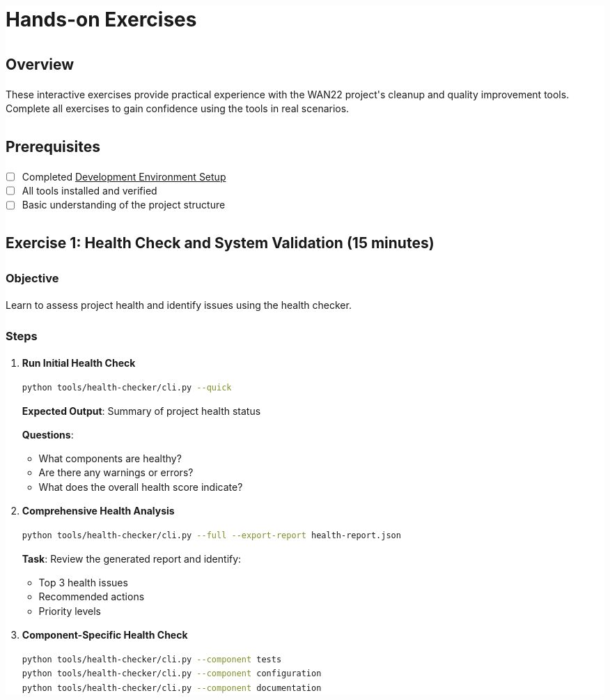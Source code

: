 # Hands-on Exercises

## Overview

These interactive exercises provide practical experience with the WAN22 project's cleanup and quality improvement tools. Complete all exercises to gain confidence using the tools in real scenarios.

## Prerequisites

- [ ] Completed [Development Environment Setup](development-setup.md)
- [ ] All tools installed and verified
- [ ] Basic understanding of the project structure

## Exercise 1: Health Check and System Validation (15 minutes)

### Objective

Learn to assess project health and identify issues using the health checker.

### Steps

1. **Run Initial Health Check**

   ```bash
   python tools/health-checker/cli.py --quick
   ```

   **Expected Output**: Summary of project health status

   **Questions**:

   - What components are healthy?
   - Are there any warnings or errors?
   - What does the overall health score indicate?

2. **Comprehensive Health Analysis**

   ```bash
   python tools/health-checker/cli.py --full --export-report health-report.json
   ```

   **Task**: Review the generated report and identify:

   - Top 3 health issues
   - Recommended actions
   - Priority levels

3. **Component-Specific Health Check**

   ```bash
   python tools/health-checker/cli.py --component tests
   python tools/health-checker/cli.py --component configuration
   python tools/health-checker/cli.py --component documentation
   ```
